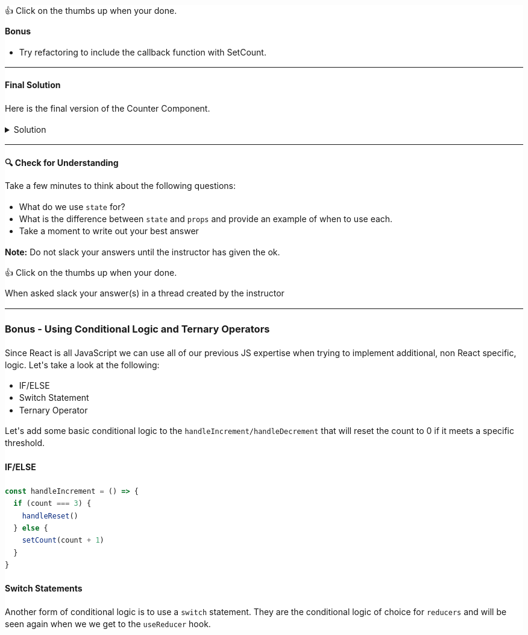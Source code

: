 👍 Click on the thumbs up when your done.

**Bonus**

- Try refactoring to include the callback function with SetCount.

<hr>

#### Final Solution

Here is the final version of the Counter Component.

<details><summary>Solution</summary></details>

<hr>

#### :mag: Check for Understanding

Take a few minutes to think about the following questions:

- What do we use `state` for?
- What is the difference between `state` and `props` and provide an example of when to use each.
- Take a moment to write out your best answer

**Note:** Do not slack your answers until the instructor has given the ok.

👍 Click on the thumbs up when your done.

When asked slack your answer(s) in a thread created by the instructor

<hr>

### Bonus - Using Conditional Logic and Ternary Operators

Since React is all JavaScript we can use all of our previous JS expertise when trying to implement additional, non React specific, logic. Let's take a look at the following:

- IF/ELSE
- Switch Statement
- Ternary Operator

Let's add some basic conditional logic to the `handleIncrement/handleDecrement` that will reset the count to 0 if it meets a specific threshold.

#### IF/ELSE

```js
const handleIncrement = () => {
  if (count === 3) {
    handleReset()
  } else {
    setCount(count + 1)
  }
}
```

#### Switch Statements

Another form of conditional logic is to use a `switch` statement. They are the conditional logic of choice for `reducers` and will be seen again when we we get to the `useReducer` hook.

